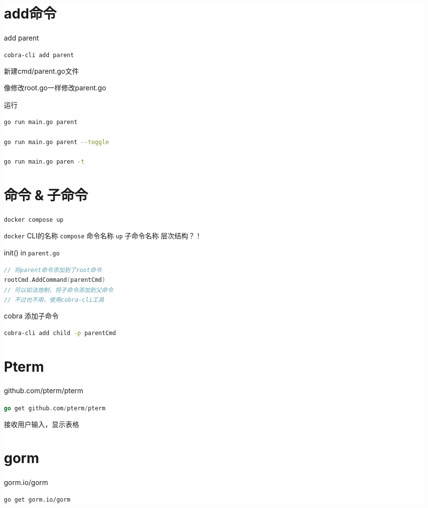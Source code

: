 # add命令
add parent
```sh
cobra-cli add parent
```

新建cmd/parent.go文件

像修改root.go一样修改parent.go

运行
```sh
go run main.go parent

go run main.go parent --toggle

go run main.go paren -t
```

# 命令 & 子命令
```sh
docker compose up
```
`docker` CLI的名称
`compose` 命令名称
`up` 子命令名称
层次结构？！

init() in `parent.go`
```go
// 将parent命令添加到了root命令
rootCmd.AddCommand(parentCmd)
// 可以如法炮制，将子命令添加到父命令
// 不过也不用，使用cobra-cli工具
```

cobra 添加子命令
```sh
cobra-cli add child -p parentCmd
```

# Pterm
github.com/pterm/pterm
```go
go get github.com/pterm/pterm
```
接收用户输入，显示表格

# gorm
gorm.io/gorm
```sh
go get gorm.io/gorm
```
